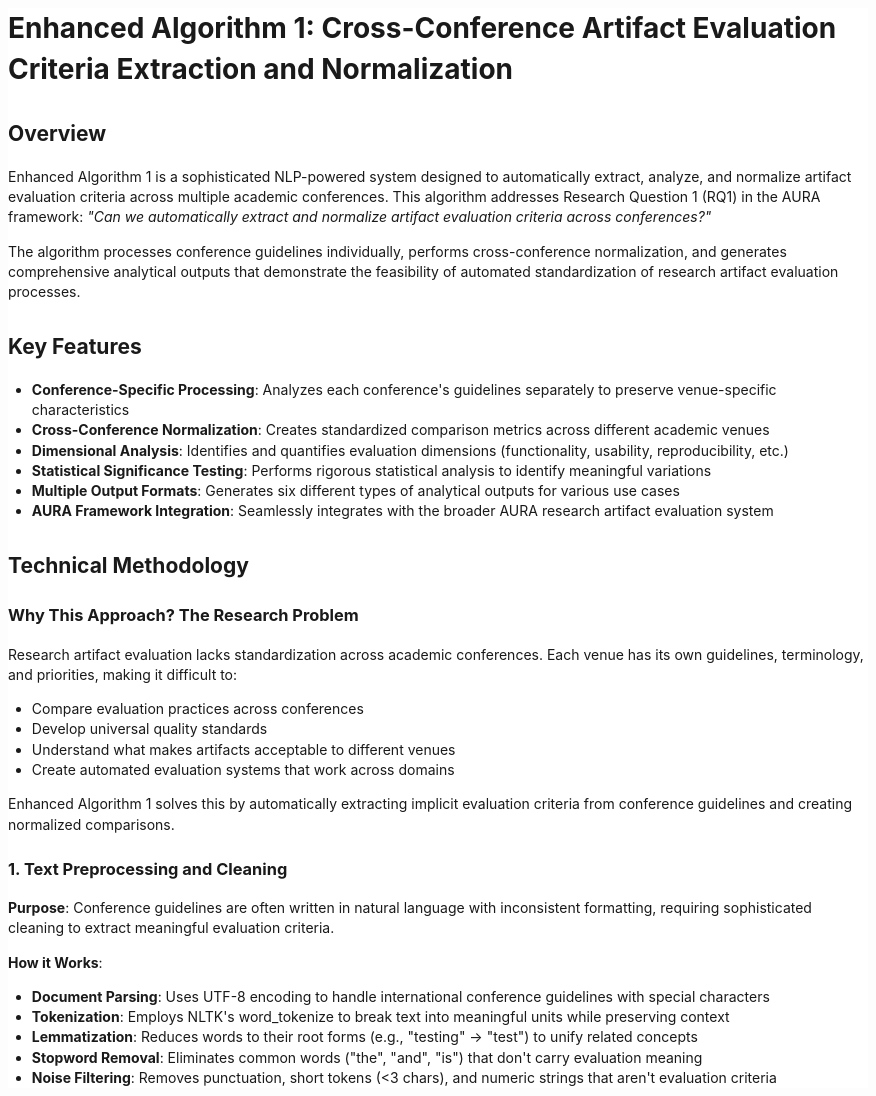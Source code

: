 # Enhanced Algorithm 1: Cross-Conference Artifact Evaluation Criteria Extraction and Normalization

## Overview

Enhanced Algorithm 1 is a sophisticated NLP-powered system designed to automatically extract, analyze, and normalize artifact evaluation criteria across multiple academic conferences. This algorithm addresses Research Question 1 (RQ1) in the AURA framework: *"Can we automatically extract and normalize artifact evaluation criteria across conferences?"*

The algorithm processes conference guidelines individually, performs cross-conference normalization, and generates comprehensive analytical outputs that demonstrate the feasibility of automated standardization of research artifact evaluation processes.

## Key Features

- **Conference-Specific Processing**: Analyzes each conference's guidelines separately to preserve venue-specific characteristics
- **Cross-Conference Normalization**: Creates standardized comparison metrics across different academic venues
- **Dimensional Analysis**: Identifies and quantifies evaluation dimensions (functionality, usability, reproducibility, etc.)
- **Statistical Significance Testing**: Performs rigorous statistical analysis to identify meaningful variations
- **Multiple Output Formats**: Generates six different types of analytical outputs for various use cases
- **AURA Framework Integration**: Seamlessly integrates with the broader AURA research artifact evaluation system

## Technical Methodology

### Why This Approach? The Research Problem
Research artifact evaluation lacks standardization across academic conferences. Each venue has its own guidelines, terminology, and priorities, making it difficult to:
- Compare evaluation practices across conferences
- Develop universal quality standards
- Understand what makes artifacts acceptable to different venues
- Create automated evaluation systems that work across domains

Enhanced Algorithm 1 solves this by automatically extracting implicit evaluation criteria from conference guidelines and creating normalized comparisons.

### 1. Text Preprocessing and Cleaning
**Purpose**: Conference guidelines are often written in natural language with inconsistent formatting, requiring sophisticated cleaning to extract meaningful evaluation criteria.

**How it Works**:
- **Document Parsing**: Uses UTF-8 encoding to handle international conference guidelines with special characters
- **Tokenization**: Employs NLTK's word_tokenize to break text into meaningful units while preserving context
- **Lemmatization**: Reduces words to their root forms (e.g., "testing" → "test") to unify related concepts
- **Stopword Removal**: Eliminates common words ("the", "and", "is") that don't carry evaluation meaning
- **Noise Filtering**: Removes punctuation, short tokens (<3 chars), and numeric strings that aren't evaluation criteria
